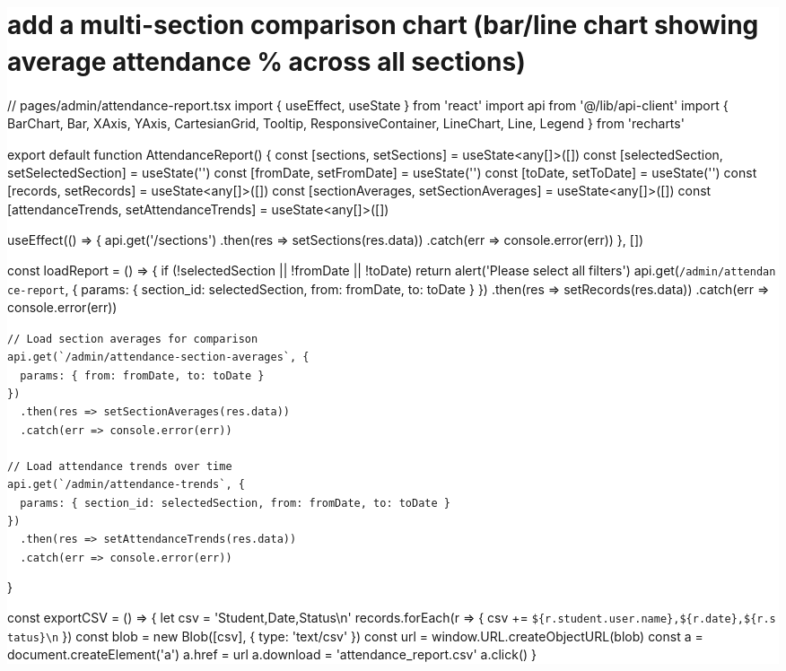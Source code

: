 # add a multi-section comparison chart (bar/line chart showing average attendance % across all sections)

// pages/admin/attendance-report.tsx
import { useEffect, useState } from 'react'
import api from '@/lib/api-client'
import { BarChart, Bar, XAxis, YAxis, CartesianGrid, Tooltip, ResponsiveContainer, LineChart, Line, Legend } from 'recharts'

export default function AttendanceReport() {
  const [sections, setSections] = useState<any[]>([])
  const [selectedSection, setSelectedSection] = useState<string>('')
  const [fromDate, setFromDate] = useState<string>('')
  const [toDate, setToDate] = useState<string>('')
  const [records, setRecords] = useState<any[]>([])
  const [sectionAverages, setSectionAverages] = useState<any[]>([])
  const [attendanceTrends, setAttendanceTrends] = useState<any[]>([])

  useEffect(() => {
    api.get('/sections')
      .then(res => setSections(res.data))
      .catch(err => console.error(err))
  }, [])

  const loadReport = () => {
    if (!selectedSection || !fromDate || !toDate) return alert('Please select all filters')
    api.get(`/admin/attendance-report`, {
      params: { section_id: selectedSection, from: fromDate, to: toDate }
    })
      .then(res => setRecords(res.data))
      .catch(err => console.error(err))

    // Load section averages for comparison
    api.get(`/admin/attendance-section-averages`, {
      params: { from: fromDate, to: toDate }
    })
      .then(res => setSectionAverages(res.data))
      .catch(err => console.error(err))

    // Load attendance trends over time
    api.get(`/admin/attendance-trends`, {
      params: { section_id: selectedSection, from: fromDate, to: toDate }
    })
      .then(res => setAttendanceTrends(res.data))
      .catch(err => console.error(err))
  }

  const exportCSV = () => {
    let csv = 'Student,Date,Status\n'
    records.forEach(r => {
      csv += `${r.student.user.name},${r.date},${r.status}\n`
    })
    const blob = new Blob([csv], { type: 'text/csv' })
    const url = window.URL.createObjectURL(blob)
    const a = document.createElement('a')
    a.href = url
    a.download = 'attendance_report.csv'
    a.click()
  }
